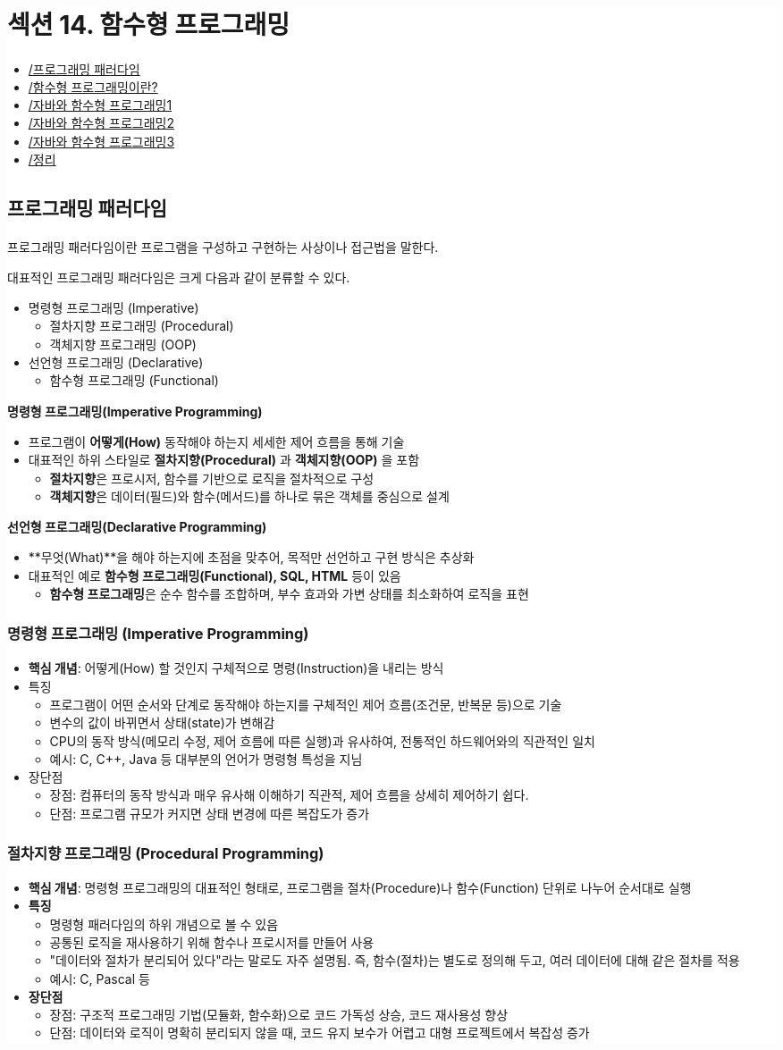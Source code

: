 # 섹션 14. 함수형 프로그래밍
- [/프로그래밍 패러다임](#프로그래밍-패러다임)
- [/함수형 프로그래밍이란?](#함수형-프로그래밍이란)
- [/자바와 함수형 프로그래밍1](#자바와-함수형-프로그래밍1)
- [/자바와 함수형 프로그래밍2](#자바와-함수형-프로그래밍2)
- [/자바와 함수형 프로그래밍3](#자바와-함수형-프로그래밍3)
- [/정리](#정리)

## 프로그래밍 패러다임
프로그래밍 패러다임이란 프로그램을 구성하고 구현하는 사상이나 접근법을 말한다.

대표적인 프로그래밍 패러다임은 크게 다음과 같이 분류할 수 있다.
- 명령형 프로그래밍 (Imperative)
  - 절차지향 프로그래밍 (Procedural)
  - 객체지향 프로그래밍 (OOP)
- 선언형 프로그래밍 (Declarative)
  - 함수형 프로그래밍 (Functional)

**명령형 프로그래밍(Imperative Programming)**
- 프로그램이 **어떻게(How)** 동작해야 하는지 세세한 제어 흐름을 통해 기술
- 대표적인 하위 스타일로 **절차지향(Procedural)** 과 **객체지향(OOP)** 을 포함
  - **절차지향**은 프로시저, 함수를 기반으로 로직을 절차적으로 구성
  - **객체지향**은 데이터(필드)와 함수(메서드)를 하나로 묶은 객체를 중심으로 설계

**선언형 프로그래밍(Declarative Programming)**
- **무엇(What)**을 해야 하는지에 초점을 맞추어, 목적만 선언하고 구현 방식은 추상화
- 대표적인 예로 **함수형 프로그래밍(Functional), SQL, HTML** 등이 있음
  - **함수형 프로그래밍**은 순수 함수를 조합하며, 부수 효과와 가변 상태를 최소화하여 로직을 표현

### 명령형 프로그래밍 (Imperative Programming)
- **핵심 개념**: 어떻게(How) 할 것인지 구체적으로 명령(Instruction)을 내리는 방식
- 특징
  - 프로그램이 어떤 순서와 단계로 동작해야 하는지를 구체적인 제어 흐름(조건문, 반복문 등)으로 기술
  - 변수의 값이 바뀌면서 상태(state)가 변해감
  - CPU의 동작 방식(메모리 수정, 제어 흐름에 따른 실행)과 유사하여, 전통적인 하드웨어와의 직관적인 일치
  - 예시: C, C++, Java 등 대부분의 언어가 명령형 특성을 지님
- 장단점
  - 장점: 컴퓨터의 동작 방식과 매우 유사해 이해하기 직관적, 제어 흐름을 상세히 제어하기 쉽다.
  - 단점: 프로그램 규모가 커지면 상태 변경에 따른 복잡도가 증가

### 절차지향 프로그래밍 (Procedural Programming)
- **핵심 개념**: 명령형 프로그래밍의 대표적인 형태로, 프로그램을 절차(Procedure)나 함수(Function) 단위로 나누어 순서대로 실행
- **특징**
  - 명령형 패러다임의 하위 개념으로 볼 수 있음
  - 공통된 로직을 재사용하기 위해 함수나 프로시저를 만들어 사용
  - "데이터와 절차가 분리되어 있다"라는 말로도 자주 설명됨. 즉, 함수(절차)는 별도로 정의해 두고, 여러 데이터에 대해 같은 절차를 적용
  - 예시: C, Pascal 등
- **장단점**
  - 장점: 구조적 프로그래밍 기법(모듈화, 함수화)으로 코드 가독성 상승, 코드 재사용성 향상
  - 단점: 데이터와 로직이 명확히 분리되지 않을 때, 코드 유지 보수가 어렵고 대형 프로젝트에서 복잡성 증가
